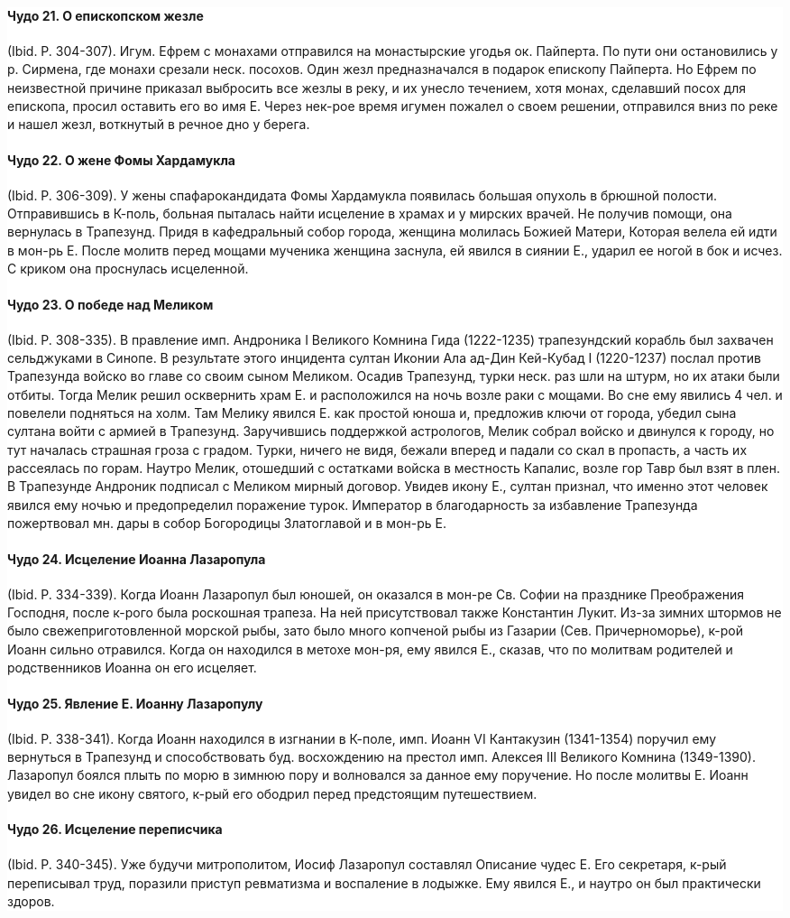 #### Чудо 21. О епископском жезле

(Ibid. P. 304-307). Игум. Ефрем с монахами отправился на монастырские угодья ок. Пайперта. По пути они остановились у р. Сирмена, где монахи срезали неск. посохов. Один жезл предназначался в подарок епископу Пайперта. Но Ефрем по неизвестной причине приказал выбросить все жезлы в реку, и их унесло течением, хотя монах, сделавший посох для епископа, просил оставить его во имя Е. Через нек-рое время игумен пожалел о своем решении, отправился вниз по реке и нашел жезл, воткнутый в речное дно у берега.

#### Чудо 22. О жене Фомы Хардамукла

(Ibid. P. 306-309). У жены спафарокандидата Фомы Хардамукла появилась большая опухоль в брюшной полости. Отправившись в К-поль, больная пыталась найти исцеление в храмах и у мирских врачей. Не получив помощи, она вернулась в Трапезунд. Придя в кафедральный собор города, женщина молилась Божией Матери, Которая велела ей идти в мон-рь Е. После молитв перед мощами мученика женщина заснула, ей явился в сиянии Е., ударил ее ногой в бок и исчез. С криком она проснулась исцеленной.

#### Чудо 23. О победе над Меликом

(Ibid. P. 308-335). В правление имп. Андроника I Великого Комнина Гида (1222-1235) трапезундский корабль был захвачен сельджуками в Синопе. В результате этого инцидента султан Иконии Ала ад-Дин Кей-Кубад I (1220-1237) послал против Трапезунда войско во главе со своим сыном Меликом. Осадив Трапезунд, турки неск. раз шли на штурм, но их атаки были отбиты. Тогда Мелик решил осквернить храм Е. и расположился на ночь возле раки с мощами. Во сне ему явились 4 чел. и повелели подняться на холм. Там Мелику явился Е. как простой юноша и, предложив ключи от города, убедил сына султана войти с армией в Трапезунд. Заручившись поддержкой астрологов, Мелик собрал войско и двинулся к городу, но тут началась страшная гроза с градом. Турки, ничего не видя, бежали вперед и падали со скал в пропасть, а часть их рассеялась по горам. Наутро Мелик, отошедший с остатками войска в местность Капалис, возле гор Тавр был взят в плен. В Трапезунде Андроник подписал с Меликом мирный договор. Увидев икону Е., султан признал, что именно этот человек явился ему ночью и предопределил поражение турок. Император в благодарность за избавление Трапезунда пожертвовал мн. дары в собор Богородицы Златоглавой и в мон-рь Е.

#### Чудо 24. Исцеление Иоанна Лазаропула

(Ibid. P. 334-339). Когда Иоанн Лазаропул был юношей, он оказался в мон-ре Св. Софии на празднике Преображения Господня, после к-рого была роскошная трапеза. На ней присутствовал также Константин Лукит. Из-за зимних штормов не было свежеприготовленной морской рыбы, зато было много копченой рыбы из Газарии (Сев. Причерноморье), к-рой Иоанн сильно отравился. Когда он находился в метохе мон-ря, ему явился Е., сказав, что по молитвам родителей и родственников Иоанна он его исцеляет.

#### Чудо 25. Явление Е. Иоанну Лазаропулу

(Ibid. P. 338-341). Когда Иоанн находился в изгнании в К-поле, имп. Иоанн VI Кантакузин (1341-1354) поручил ему вернуться в Трапезунд и способствовать буд. восхождению на престол имп. Алексея III Великого Комнина (1349-1390). Лазаропул боялся плыть по морю в зимнюю пору и волновался за данное ему поручение. Но после молитвы Е. Иоанн увидел во сне икону святого, к-рый его ободрил перед предстоящим путешествием.

#### Чудо 26. Исцеление переписчика

(Ibid. P. 340-345). Уже будучи митрополитом, Иосиф Лазаропул составлял Описание чудес Е. Его секретаря, к-рый переписывал труд, поразили приступ ревматизма и воспаление в лодыжке. Ему явился Е., и наутро он был практически здоров.
